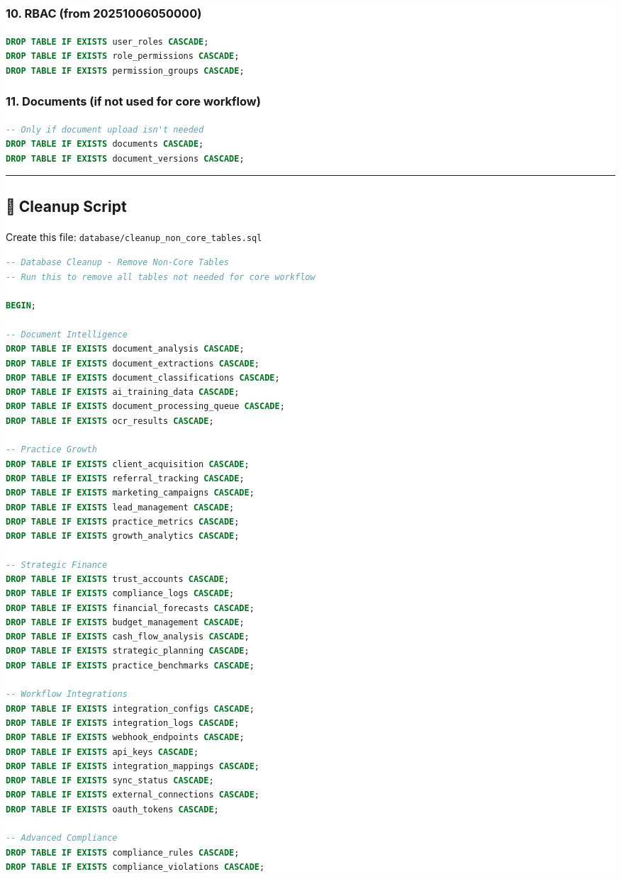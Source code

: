 ### 10. RBAC (from 20251006050000)
```sql
DROP TABLE IF EXISTS user_roles CASCADE;
DROP TABLE IF EXISTS role_permissions CASCADE;
DROP TABLE IF EXISTS permission_groups CASCADE;
```

### 11. Documents (if not used for core workflow)
```sql
-- Only if document upload isn't needed
DROP TABLE IF EXISTS documents CASCADE;
DROP TABLE IF EXISTS document_versions CASCADE;
```

---

## 📝 Cleanup Script

Create this file: `database/cleanup_non_core_tables.sql`

```sql
-- Database Cleanup - Remove Non-Core Tables
-- Run this to remove all tables not needed for core workflow

BEGIN;

-- Document Intelligence
DROP TABLE IF EXISTS document_analysis CASCADE;
DROP TABLE IF EXISTS document_extractions CASCADE;
DROP TABLE IF EXISTS document_classifications CASCADE;
DROP TABLE IF EXISTS ai_training_data CASCADE;
DROP TABLE IF EXISTS document_processing_queue CASCADE;
DROP TABLE IF EXISTS ocr_results CASCADE;

-- Practice Growth
DROP TABLE IF EXISTS client_acquisition CASCADE;
DROP TABLE IF EXISTS referral_tracking CASCADE;
DROP TABLE IF EXISTS marketing_campaigns CASCADE;
DROP TABLE IF EXISTS lead_management CASCADE;
DROP TABLE IF EXISTS practice_metrics CASCADE;
DROP TABLE IF EXISTS growth_analytics CASCADE;

-- Strategic Finance
DROP TABLE IF EXISTS trust_accounts CASCADE;
DROP TABLE IF EXISTS compliance_logs CASCADE;
DROP TABLE IF EXISTS financial_forecasts CASCADE;
DROP TABLE IF EXISTS budget_management CASCADE;
DROP TABLE IF EXISTS cash_flow_analysis CASCADE;
DROP TABLE IF EXISTS strategic_planning CASCADE;
DROP TABLE IF EXISTS practice_benchmarks CASCADE;

-- Workflow Integrations
DROP TABLE IF EXISTS integration_configs CASCADE;
DROP TABLE IF EXISTS integration_logs CASCADE;
DROP TABLE IF EXISTS webhook_endpoints CASCADE;
DROP TABLE IF EXISTS api_keys CASCADE;
DROP TABLE IF EXISTS integration_mappings CASCADE;
DROP TABLE IF EXISTS sync_status CASCADE;
DROP TABLE IF EXISTS external_connections CASCADE;
DROP TABLE IF EXISTS oauth_tokens CASCADE;

-- Advanced Compliance
DROP TABLE IF EXISTS compliance_rules CASCADE;
DROP TABLE IF EXISTS compliance_violations CASCADE;
```